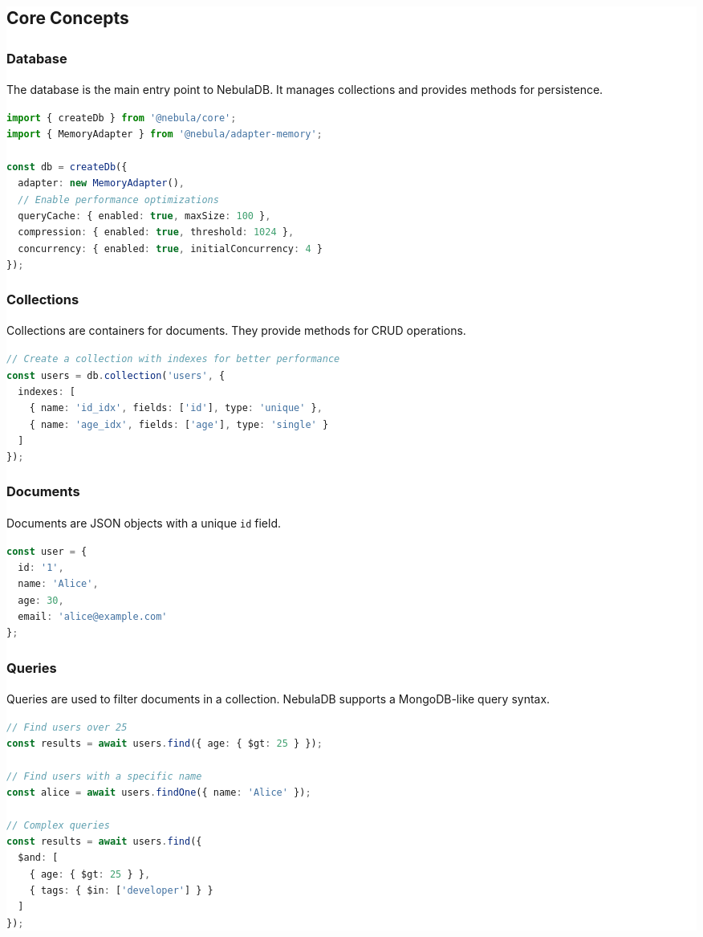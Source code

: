## Core Concepts

### Database

The database is the main entry point to NebulaDB. It manages collections and provides methods for persistence.

```typescript
import { createDb } from '@nebula/core';
import { MemoryAdapter } from '@nebula/adapter-memory';

const db = createDb({
  adapter: new MemoryAdapter(),
  // Enable performance optimizations
  queryCache: { enabled: true, maxSize: 100 },
  compression: { enabled: true, threshold: 1024 },
  concurrency: { enabled: true, initialConcurrency: 4 }
});
```

### Collections

Collections are containers for documents. They provide methods for CRUD operations.

```typescript
// Create a collection with indexes for better performance
const users = db.collection('users', {
  indexes: [
    { name: 'id_idx', fields: ['id'], type: 'unique' },
    { name: 'age_idx', fields: ['age'], type: 'single' }
  ]
});
```

### Documents

Documents are JSON objects with a unique `id` field.

```typescript
const user = {
  id: '1',
  name: 'Alice',
  age: 30,
  email: 'alice@example.com'
};
```

### Queries

Queries are used to filter documents in a collection. NebulaDB supports a MongoDB-like query syntax.

```typescript
// Find users over 25
const results = await users.find({ age: { $gt: 25 } });

// Find users with a specific name
const alice = await users.findOne({ name: 'Alice' });

// Complex queries
const results = await users.find({
  $and: [
    { age: { $gt: 25 } },
    { tags: { $in: ['developer'] } }
  ]
});
```